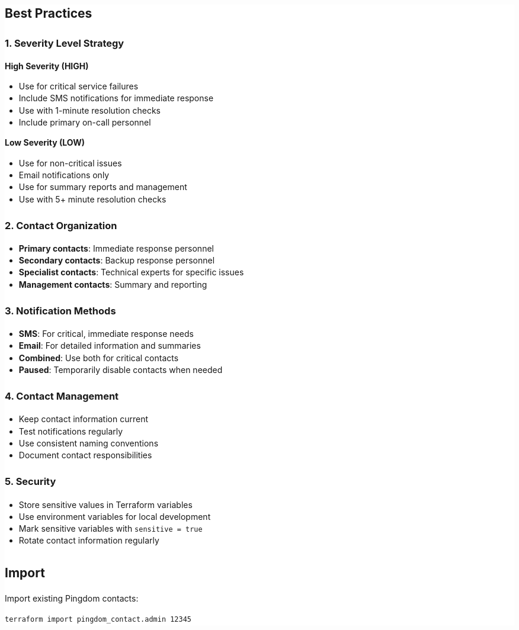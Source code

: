 ```hcl
```

## Best Practices

### 1. Severity Level Strategy

**High Severity (HIGH)**
- Use for critical service failures
- Include SMS notifications for immediate response
- Use with 1-minute resolution checks
- Include primary on-call personnel

**Low Severity (LOW)**
- Use for non-critical issues
- Email notifications only
- Use for summary reports and management
- Use with 5+ minute resolution checks

### 2. Contact Organization

- **Primary contacts**: Immediate response personnel
- **Secondary contacts**: Backup response personnel
- **Specialist contacts**: Technical experts for specific issues
- **Management contacts**: Summary and reporting

### 3. Notification Methods

- **SMS**: For critical, immediate response needs
- **Email**: For detailed information and summaries
- **Combined**: Use both for critical contacts
- **Paused**: Temporarily disable contacts when needed

### 4. Contact Management

- Keep contact information current
- Test notifications regularly
- Use consistent naming conventions
- Document contact responsibilities

### 5. Security

- Store sensitive values in Terraform variables
- Use environment variables for local development
- Mark sensitive variables with `sensitive = true`
- Rotate contact information regularly

## Import

Import existing Pingdom contacts:

```bash
terraform import pingdom_contact.admin 12345
```
